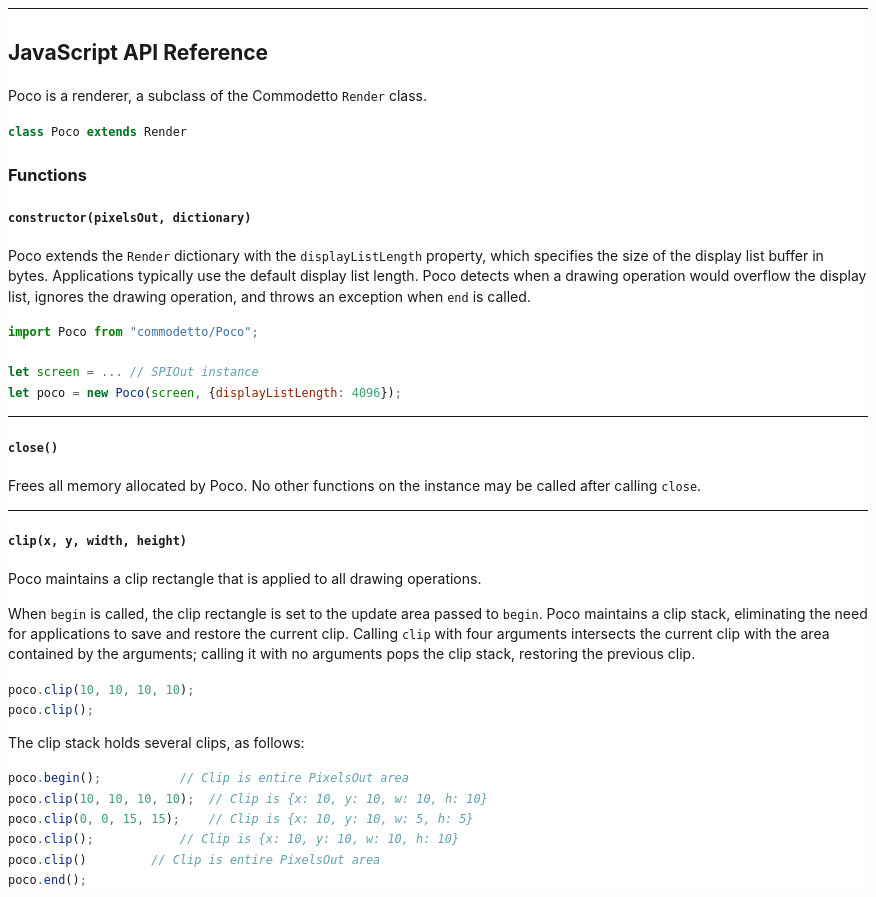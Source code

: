 ***

<a id="javascript-api-reference"></a>
## JavaScript API Reference

Poco is a renderer, a subclass of the Commodetto `Render` class.

```javascript
class Poco extends Render
```

<a id="js-functions"></a>
### Functions

#### `constructor(pixelsOut, dictionary)`

Poco extends the `Render` dictionary with the `displayListLength` property, which specifies the size of the display list buffer in bytes. Applications typically use the default display list length. Poco detects when a drawing operation would overflow the display list, ignores the drawing operation, and throws an exception when `end` is called.

```javascript
import Poco from "commodetto/Poco";

let screen = ... // SPIOut instance
let poco = new Poco(screen, {displayListLength: 4096});
```

***

#### `close()`

Frees all memory allocated by Poco. No other functions on the instance may be called after calling `close`.

***

#### `clip(x, y, width, height)`

Poco maintains a clip rectangle that is applied to all drawing operations.

When `begin` is called, the clip rectangle is set to the update area passed to `begin`. Poco maintains a clip stack, eliminating the need for applications to save and restore the current clip. Calling `clip` with four arguments intersects the current clip with the area contained by the arguments; calling it with no arguments pops the clip stack, restoring the previous clip.

```javascript
poco.clip(10, 10, 10, 10);
poco.clip();
```

The clip stack holds several clips, as follows:

```javascript
poco.begin();			// Clip is entire PixelsOut area
poco.clip(10, 10, 10, 10);	// Clip is {x: 10, y: 10, w: 10, h: 10}
poco.clip(0, 0, 15, 15);	// Clip is {x: 10, y: 10, w: 5, h: 5}
poco.clip();			// Clip is {x: 10, y: 10, w: 10, h: 10}
poco.clip()			// Clip is entire PixelsOut area
poco.end();
```
